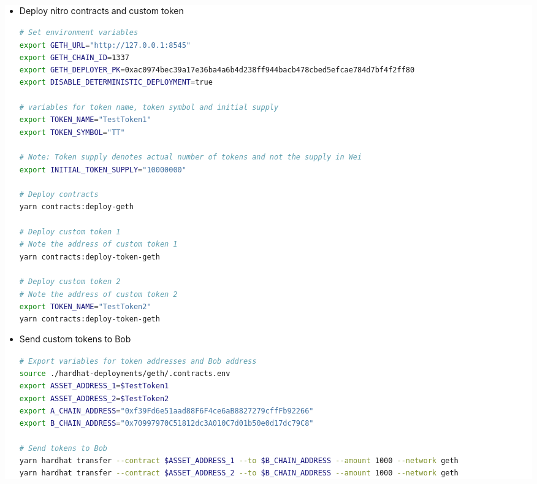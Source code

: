   - Deploy nitro contracts and custom token

    ```bash
    # Set environment variables
    export GETH_URL="http://127.0.0.1:8545"
    export GETH_CHAIN_ID=1337
    export GETH_DEPLOYER_PK=0xac0974bec39a17e36ba4a6b4d238ff944bacb478cbed5efcae784d7bf4f2ff80
    export DISABLE_DETERMINISTIC_DEPLOYMENT=true

    # variables for token name, token symbol and initial supply
    export TOKEN_NAME="TestToken1"
    export TOKEN_SYMBOL="TT"

    # Note: Token supply denotes actual number of tokens and not the supply in Wei
    export INITIAL_TOKEN_SUPPLY="10000000"

    # Deploy contracts
    yarn contracts:deploy-geth

    # Deploy custom token 1
    # Note the address of custom token 1
    yarn contracts:deploy-token-geth

    # Deploy custom token 2
    # Note the address of custom token 2
    export TOKEN_NAME="TestToken2"
    yarn contracts:deploy-token-geth
    ```

  - Send custom tokens to Bob

    ```bash
    # Export variables for token addresses and Bob address
    source ./hardhat-deployments/geth/.contracts.env
    export ASSET_ADDRESS_1=$TestToken1
    export ASSET_ADDRESS_2=$TestToken2
    export A_CHAIN_ADDRESS="0xf39Fd6e51aad88F6F4ce6aB8827279cffFb92266"
    export B_CHAIN_ADDRESS="0x70997970C51812dc3A010C7d01b50e0d17dc79C8"

    # Send tokens to Bob
    yarn hardhat transfer --contract $ASSET_ADDRESS_1 --to $B_CHAIN_ADDRESS --amount 1000 --network geth
    yarn hardhat transfer --contract $ASSET_ADDRESS_2 --to $B_CHAIN_ADDRESS --amount 1000 --network geth
